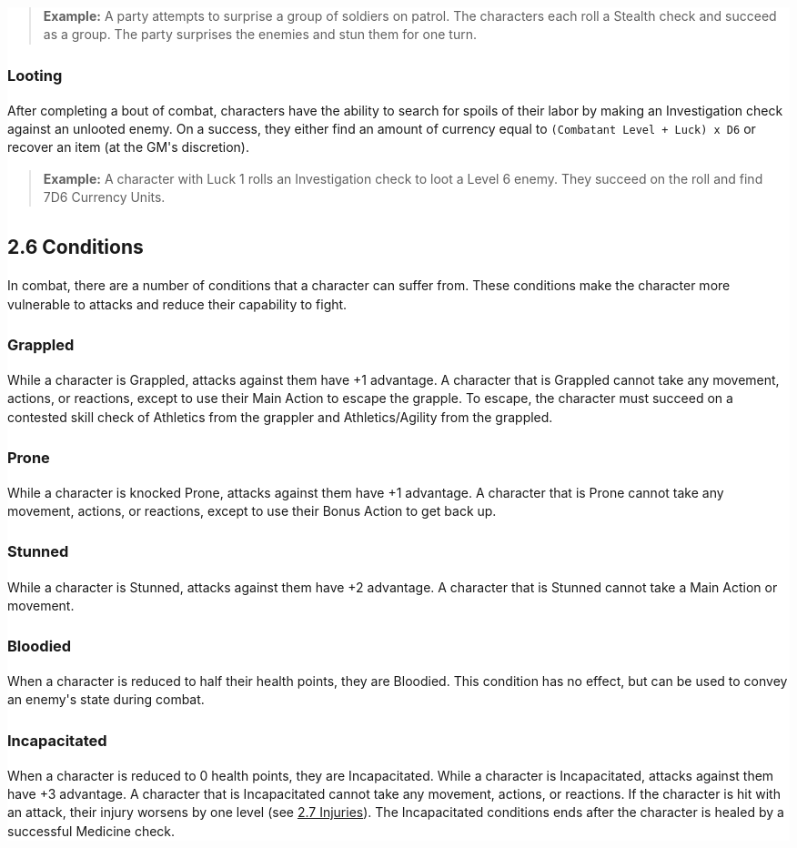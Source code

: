 > **Example:** A party attempts to surprise a group of soldiers on patrol.
> The characters each roll a Stealth check and succeed as a group.
> The party surprises the enemies and stun them for one turn.

### Looting

After completing a bout of combat, characters have the ability to search for spoils of their labor by making an Investigation check against an unlooted enemy.
On a success, they either find an amount of currency equal to `(Combatant Level + Luck) x D6` or recover an item (at the GM's discretion).

> **Example:** A character with Luck 1 rolls an Investigation check to loot a Level 6 enemy. They succeed on the roll and find 7D6 Currency Units.

## 2.6 Conditions

In combat, there are a number of conditions that a character can suffer from.
These conditions make the character more vulnerable to attacks and reduce their capability to fight.

### Grappled

While a character is Grappled, attacks against them have +1 advantage.
A character that is Grappled cannot take any movement, actions, or reactions, except to use their Main Action to escape the grapple.
To escape, the character must succeed on a contested skill check of Athletics from the grappler and Athletics/Agility from the grappled.

### Prone

While a character is knocked Prone, attacks against them have +1 advantage.
A character that is Prone cannot take any movement, actions, or reactions, except to use their Bonus Action to get back up.

### Stunned

While a character is Stunned, attacks against them have +2 advantage.
A character that is Stunned cannot take a Main Action or movement.

### Bloodied

When a character is reduced to half their health points, they are Bloodied.
This condition has no effect, but can be used to convey an enemy's state during combat.

### Incapacitated

When a character is reduced to 0 health points, they are Incapacitated.
While a character is Incapacitated, attacks against them have +3 advantage.
A character that is Incapacitated cannot take any movement, actions, or reactions.
If the character is hit with an attack, their injury worsens by one level (see [2.7 Injuries](#2.7-Injuries)).
The Incapacitated conditions ends after the character is healed by a successful Medicine check.
